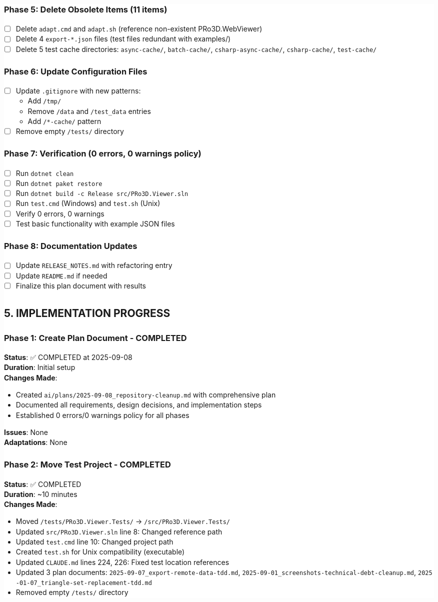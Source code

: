 ### Phase 5: Delete Obsolete Items (11 items)
- [ ] Delete `adapt.cmd` and `adapt.sh` (reference non-existent PRo3D.WebViewer)
- [ ] Delete 4 `export-*.json` files (test files redundant with examples/)
- [ ] Delete 5 test cache directories: `async-cache/`, `batch-cache/`, `csharp-async-cache/`, `csharp-cache/`, `test-cache/`

### Phase 6: Update Configuration Files
- [ ] Update `.gitignore` with new patterns:
  - Add `/tmp/` 
  - Remove `/data` and `/test_data` entries
  - Add `/*-cache/` pattern
- [ ] Remove empty `/tests/` directory

### Phase 7: Verification (0 errors, 0 warnings policy)
- [ ] Run `dotnet clean`
- [ ] Run `dotnet paket restore`
- [ ] Run `dotnet build -c Release src/PRo3D.Viewer.sln`
- [ ] Run `test.cmd` (Windows) and `test.sh` (Unix)
- [ ] Verify 0 errors, 0 warnings
- [ ] Test basic functionality with example JSON files

### Phase 8: Documentation Updates
- [ ] Update `RELEASE_NOTES.md` with refactoring entry
- [ ] Update `README.md` if needed
- [ ] Finalize this plan document with results

## 5. IMPLEMENTATION PROGRESS

### Phase 1: Create Plan Document - COMPLETED
**Status**: ✅ COMPLETED at 2025-09-08  
**Duration**: Initial setup  
**Changes Made**:
- Created `ai/plans/2025-09-08_repository-cleanup.md` with comprehensive plan
- Documented all requirements, design decisions, and implementation steps
- Established 0 errors/0 warnings policy for all phases

**Issues**: None  
**Adaptations**: None

### Phase 2: Move Test Project - COMPLETED
**Status**: ✅ COMPLETED  
**Duration**: ~10 minutes  
**Changes Made**:
- Moved `/tests/PRo3D.Viewer.Tests/` → `/src/PRo3D.Viewer.Tests/`
- Updated `src/PRo3D.Viewer.sln` line 8: Changed reference path
- Updated `test.cmd` line 10: Changed project path 
- Created `test.sh` for Unix compatibility (executable)
- Updated `CLAUDE.md` lines 224, 226: Fixed test location references
- Updated 3 plan documents: `2025-09-07_export-remote-data-tdd.md`, `2025-09-01_screenshots-technical-debt-cleanup.md`, `2025-01-07_triangle-set-replacement-tdd.md`
- Removed empty `/tests/` directory
